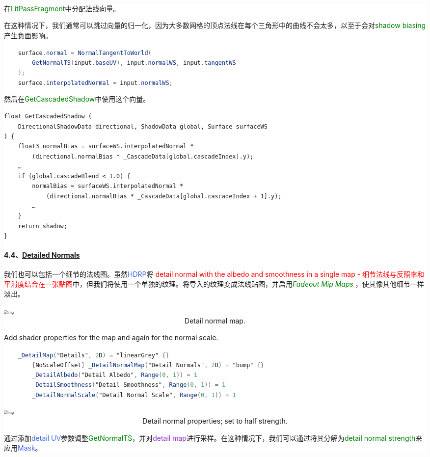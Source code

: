 在<font color="green">LitPassFragment</font>中分配法线向量。

在这种情况下，我们通常可以跳过向量的归一化，因为大多数网格的顶点法线在每个三角形中的曲线不会太多，以至于会对<font color="green">shadow biasing</font>产生负面影响。

```glsl
	surface.normal = NormalTangentToWorld(
		GetNormalTS(input.baseUV), input.normalWS, input.tangentWS
	);
	surface.interpolatedNormal = input.normalWS;
```

然后在<font color="green">GetCascadedShadow</font>中使用这个向量。

```
float GetCascadedShadow (
	DirectionalShadowData directional, ShadowData global, Surface surfaceWS
) {
	float3 normalBias = surfaceWS.interpolatedNormal *
		(directional.normalBias * _CascadeData[global.cascadeIndex].y);
	…
	if (global.cascadeBlend < 1.0) {
		normalBias = surfaceWS.interpolatedNormal *
			(directional.normalBias * _CascadeData[global.cascadeIndex + 1].y);
		…
	}
	return shadow;
}
```

#### 4.4、[Detailed Normals](https://catlikecoding.com/unity/tutorials/custom-srp/complex-maps/#4.4)

我们也可以包括一个细节的法线图。虽然<font color="RoyalBlue">HDRP</font>将<font color="red"> detail normal with the albedo and smoothness in a single map - 细节法线与反照率和平滑度结合在一张贴图</font>中，但我们将使用一个单独的纹理。将导入的纹理变成法线贴图，并启用<font color="green">*Fadeout Mip Maps* </font>，使其像其他细节一样淡出。

<img src="https://catlikecoding.com/unity/tutorials/custom-srp/complex-maps/normal-maps/circuitry-detail-normal.png" alt="img" style="zoom:50%;" />

<center>Detail normal map.</center>

Add shader properties for the map and again for the normal scale.

```glsl
	_DetailMap("Details", 2D) = "linearGrey" {}
		[NoScaleOffset] _DetailNormalMap("Detail Normals", 2D) = "bump" {}
		_DetailAlbedo("Detail Albedo", Range(0, 1)) = 1
		_DetailSmoothness("Detail Smoothness", Range(0, 1)) = 1
		_DetailNormalScale("Detail Normal Scale", Range(0, 1)) = 1
```

<img src="https://catlikecoding.com/unity/tutorials/custom-srp/complex-maps/normal-maps/detail-normal-inspector.png" alt="img" style="zoom:50%;" />

<center>Detail normal properties; set to half strength.</center>

通过添加<font color="RoyalBlue">detail UV</font>参数调整<font color="green">GetNormalTS</font>，并对<font color="DarkOrchid ">detail map</font>进行采样。在这种情况下，我们可以通过将其分解为<font color="green">detail normal strength</font>来应用<font color="RoyalBlue">Mask</font>。
